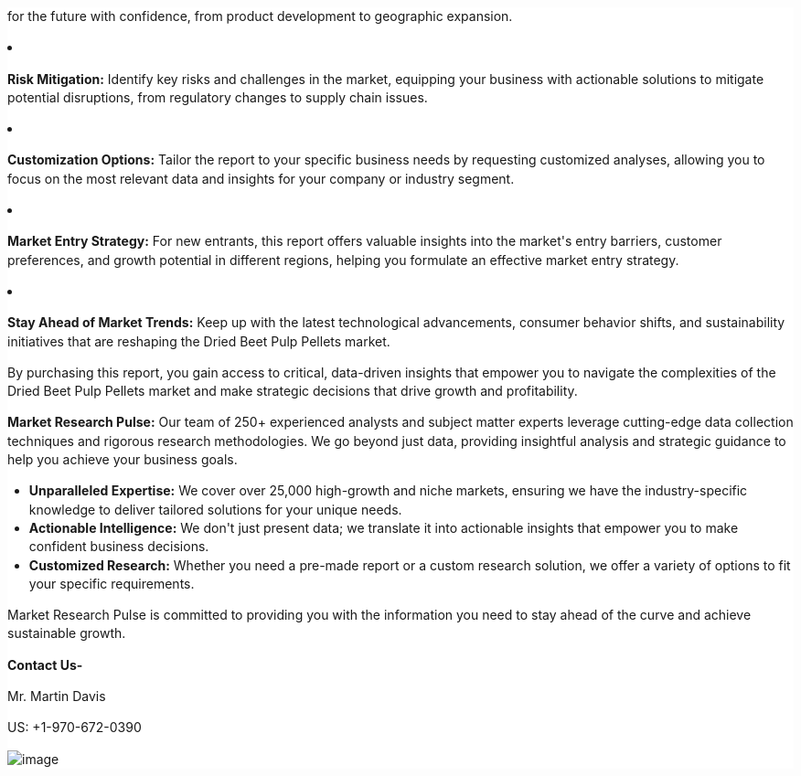for the future with confidence, from product development to geographic expansion.</p></li><li><p><strong>Risk Mitigation:</strong> Identify key risks and challenges in the market, equipping your business with actionable solutions to mitigate potential disruptions, from regulatory changes to supply chain issues.</p></li><li><p><strong>Customization Options:</strong> Tailor the report to your specific business needs by requesting customized analyses, allowing you to focus on the most relevant data and insights for your company or industry segment.</p></li><li><p><strong>Market Entry Strategy:</strong> For new entrants, this report offers valuable insights into the market's entry barriers, customer preferences, and growth potential in different regions, helping you formulate an effective market entry strategy.</p></li><li><p><strong>Stay Ahead of Market Trends:</strong> Keep up with the latest technological advancements, consumer behavior shifts, and sustainability initiatives that are reshaping the Dried Beet Pulp Pellets market.</p></li></ol><p>By purchasing this report, you gain access to critical, data-driven insights that empower you to navigate the complexities of the Dried Beet Pulp Pellets market and make strategic decisions that drive growth and profitability.</p><p><strong>Market Research Pulse:</strong>&nbsp;Our team of 250+ experienced analysts and subject matter experts leverage cutting-edge data collection techniques and rigorous research methodologies. We go beyond just data, providing insightful analysis and strategic guidance to help you achieve your business goals.</p><ul><li><strong>Unparalleled Expertise:</strong>&nbsp;We cover over 25,000 high-growth and niche markets, ensuring we have the industry-specific knowledge to deliver tailored solutions for your unique needs.</li><li><strong>Actionable Intelligence:</strong>&nbsp;We don't just present data; we translate it into actionable insights that empower you to make confident business decisions.</li><li><strong>Customized Research:</strong>&nbsp;Whether you need a pre-made report or a custom research solution, we offer a variety of options to fit your specific requirements.</li></ul><p>Market Research Pulse is committed to providing you with the information you need to stay ahead of the curve and achieve sustainable growth.</p><p><strong>Contact Us-</strong></p><p>Mr. Martin Davis</p><p>US: +1-970-672-0390</p>
![image](https://github.com/user-attachments/assets/cce5d5e9-1263-47f6-8067-bf75a2f3ea4a)
